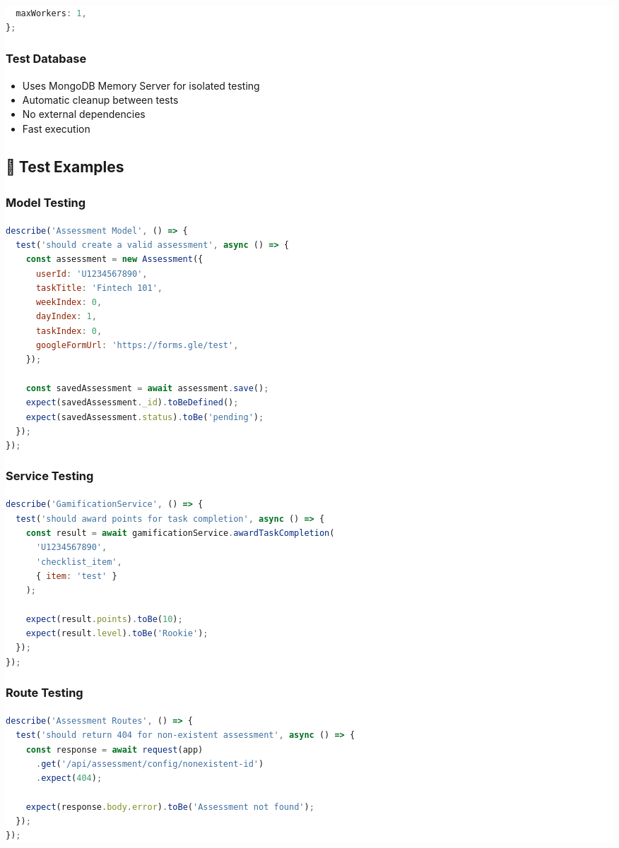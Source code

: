 ```javascript
  maxWorkers: 1,
};
```

### Test Database
- Uses MongoDB Memory Server for isolated testing
- Automatic cleanup between tests
- No external dependencies
- Fast execution

## 📝 Test Examples

### Model Testing
```javascript
describe('Assessment Model', () => {
  test('should create a valid assessment', async () => {
    const assessment = new Assessment({
      userId: 'U1234567890',
      taskTitle: 'Fintech 101',
      weekIndex: 0,
      dayIndex: 1,
      taskIndex: 0,
      googleFormUrl: 'https://forms.gle/test',
    });

    const savedAssessment = await assessment.save();
    expect(savedAssessment._id).toBeDefined();
    expect(savedAssessment.status).toBe('pending');
  });
});
```

### Service Testing
```javascript
describe('GamificationService', () => {
  test('should award points for task completion', async () => {
    const result = await gamificationService.awardTaskCompletion(
      'U1234567890',
      'checklist_item',
      { item: 'test' }
    );

    expect(result.points).toBe(10);
    expect(result.level).toBe('Rookie');
  });
});
```

### Route Testing
```javascript
describe('Assessment Routes', () => {
  test('should return 404 for non-existent assessment', async () => {
    const response = await request(app)
      .get('/api/assessment/config/nonexistent-id')
      .expect(404);

    expect(response.body.error).toBe('Assessment not found');
  });
});
```
